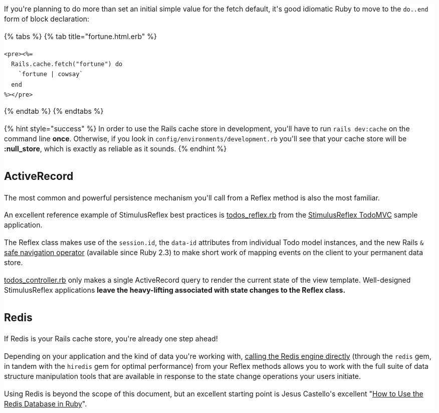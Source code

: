 If you're planning to do more than set an initial simple value for the fetch default, it's good idiomatic Ruby to move to the `do..end` form of block declaration:

{% tabs %}
{% tab title="fortune.html.erb" %}
```markup
<pre><%=
  Rails.cache.fetch("fortune") do
    `fortune | cowsay`
  end
%></pre>
```
{% endtab %}
{% endtabs %}

{% hint style="success" %}
In order to use the Rails cache store in development, you'll have to run `rails dev:cache` on the command line **once**. Otherwise, if you look in `config/environments/development.rb` you'll see that your cache store will be **:null\_store**, which is exactly as reliable as it sounds.
{% endhint %}

## ActiveRecord

The most common and powerful persistence mechanism you'll call from a Reflex method is also the most familiar.

An excellent reference example of StimulusReflex best practices is [todos\_reflex.rb](https://github.com/stimulusreflex/stimulus_reflex_todomvc/blob/master/app/reflexes/todos_reflex.rb) from the [StimulusReflex TodoMVC](http://todomvc.stimulusreflex.com/) sample application.

The Reflex class makes use of the `session.id`, the `data-id` attributes from individual Todo model instances, and the new Rails `&` [safe navigation operator](http://mitrev.net/ruby/2015/11/13/the-operator-in-ruby/) \(available since Ruby 2.3\) to make short work of mapping events on the client to your permanent data store.

[todos\_controller.rb](https://github.com/stimulusreflex/stimulus_reflex_todomvc/blob/master/app/controllers/todos_controller.rb) only makes a single ActiveRecord query to render the current state of the view template. Well-designed StimulusReflex applications **leave the heavy-lifting associated with state changes to the Reflex class.**

## Redis

If Redis is your Rails cache store, you're already one step ahead!

Depending on your application and the kind of data you're working with, [calling the Redis engine directly](https://github.com/stimulusreflex/stimulus_reflex/tree/fbbe93e5793f8e937d2fad14ec0d28c57f383d81/docs/appendices/deployment/README.md#use-redis-as-your-cache-store) \(through the `redis` gem, in tandem with the `hiredis` gem for optimal performance\) from your Reflex methods allows you to work with the full suite of data structure manipulation tools that are available in response to the state change operations your users initiate.

Using Redis is beyond the scope of this document, but an excellent starting point is Jesus Castello's excellent "[How to Use the Redis Database in Ruby](https://www.rubyguides.com/2019/04/ruby-redis/)".
